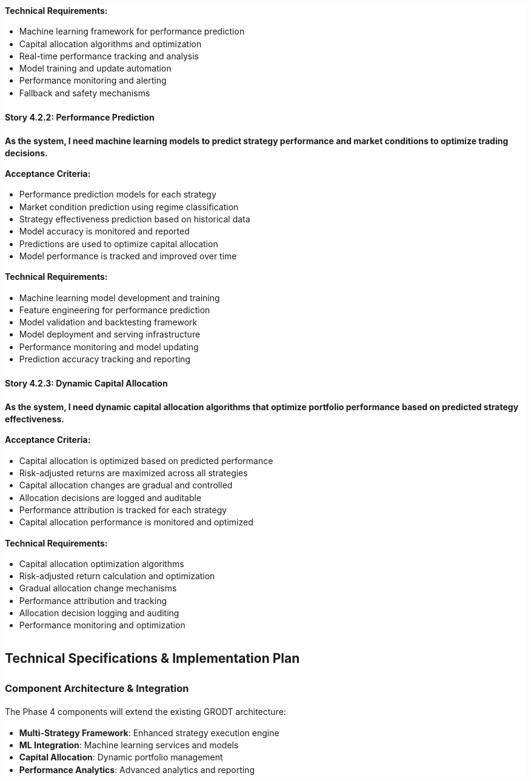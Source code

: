 **Technical Requirements:**
- Machine learning framework for performance prediction
- Capital allocation algorithms and optimization
- Real-time performance tracking and analysis
- Model training and update automation
- Performance monitoring and alerting
- Fallback and safety mechanisms

#### Story 4.2.2: Performance Prediction

**As the system, I need machine learning models to predict strategy performance and market conditions to optimize trading decisions.**

**Acceptance Criteria:**
- Performance prediction models for each strategy
- Market condition prediction using regime classification
- Strategy effectiveness prediction based on historical data
- Model accuracy is monitored and reported
- Predictions are used to optimize capital allocation
- Model performance is tracked and improved over time

**Technical Requirements:**
- Machine learning model development and training
- Feature engineering for performance prediction
- Model validation and backtesting framework
- Model deployment and serving infrastructure
- Performance monitoring and model updating
- Prediction accuracy tracking and reporting

#### Story 4.2.3: Dynamic Capital Allocation

**As the system, I need dynamic capital allocation algorithms that optimize portfolio performance based on predicted strategy effectiveness.**

**Acceptance Criteria:**
- Capital allocation is optimized based on predicted performance
- Risk-adjusted returns are maximized across all strategies
- Capital allocation changes are gradual and controlled
- Allocation decisions are logged and auditable
- Performance attribution is tracked for each strategy
- Capital allocation performance is monitored and optimized

**Technical Requirements:**
- Capital allocation optimization algorithms
- Risk-adjusted return calculation and optimization
- Gradual allocation change mechanisms
- Performance attribution and tracking
- Allocation decision logging and auditing
- Performance monitoring and optimization

## Technical Specifications & Implementation Plan

### Component Architecture & Integration
The Phase 4 components will extend the existing GRODT architecture:
- **Multi-Strategy Framework**: Enhanced strategy execution engine
- **ML Integration**: Machine learning services and models
- **Capital Allocation**: Dynamic portfolio management
- **Performance Analytics**: Advanced analytics and reporting
